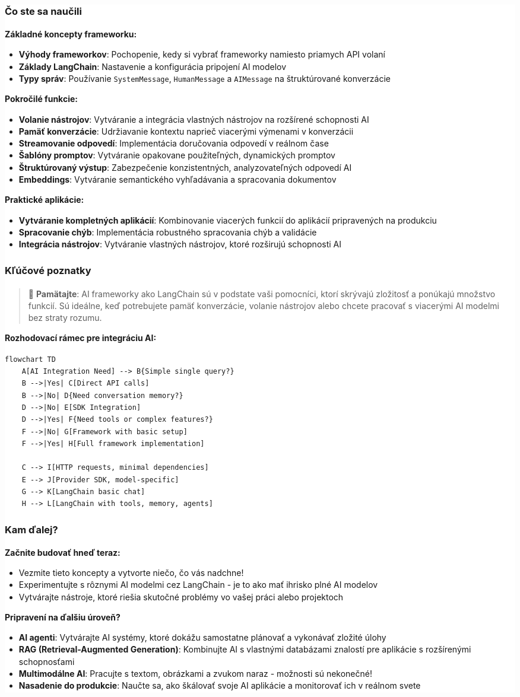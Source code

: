 ### Čo ste sa naučili  

**Základné koncepty frameworku:**  
- **Výhody frameworkov**: Pochopenie, kedy si vybrať frameworky namiesto priamych API volaní  
- **Základy LangChain**: Nastavenie a konfigurácia pripojení AI modelov  
- **Typy správ**: Používanie `SystemMessage`, `HumanMessage` a `AIMessage` na štruktúrované konverzácie  

**Pokročilé funkcie:**  
- **Volanie nástrojov**: Vytváranie a integrácia vlastných nástrojov na rozšírené schopnosti AI  
- **Pamäť konverzácie**: Udržiavanie kontextu naprieč viacerými výmenami v konverzácii  
- **Streamovanie odpovedí**: Implementácia doručovania odpovedí v reálnom čase  
- **Šablóny promptov**: Vytváranie opakovane použiteľných, dynamických promptov  
- **Štruktúrovaný výstup**: Zabezpečenie konzistentných, analyzovateľných odpovedí AI  
- **Embeddings**: Vytváranie semantického vyhľadávania a spracovania dokumentov  

**Praktické aplikácie:**  
- **Vytváranie kompletných aplikácií**: Kombinovanie viacerých funkcií do aplikácií pripravených na produkciu  
- **Spracovanie chýb**: Implementácia robustného spracovania chýb a validácie  
- **Integrácia nástrojov**: Vytváranie vlastných nástrojov, ktoré rozširujú schopnosti AI  

### Kľúčové poznatky  

> 🎯 **Pamätajte**: AI frameworky ako LangChain sú v podstate vaši pomocníci, ktorí skrývajú zložitosť a ponúkajú množstvo funkcií. Sú ideálne, keď potrebujete pamäť konverzácie, volanie nástrojov alebo chcete pracovať s viacerými AI modelmi bez straty rozumu.  

**Rozhodovací rámec pre integráciu AI:**  

```mermaid
flowchart TD
    A[AI Integration Need] --> B{Simple single query?}
    B -->|Yes| C[Direct API calls]
    B -->|No| D{Need conversation memory?}
    D -->|No| E[SDK Integration]
    D -->|Yes| F{Need tools or complex features?}
    F -->|No| G[Framework with basic setup]
    F -->|Yes| H[Full framework implementation]
    
    C --> I[HTTP requests, minimal dependencies]
    E --> J[Provider SDK, model-specific]
    G --> K[LangChain basic chat]
    H --> L[LangChain with tools, memory, agents]
```
  
### Kam ďalej?  

**Začnite budovať hneď teraz:**  
- Vezmite tieto koncepty a vytvorte niečo, čo vás nadchne!  
- Experimentujte s rôznymi AI modelmi cez LangChain - je to ako mať ihrisko plné AI modelov  
- Vytvárajte nástroje, ktoré riešia skutočné problémy vo vašej práci alebo projektoch  

**Pripravení na ďalšiu úroveň?**  
- **AI agenti**: Vytvárajte AI systémy, ktoré dokážu samostatne plánovať a vykonávať zložité úlohy  
- **RAG (Retrieval-Augmented Generation)**: Kombinujte AI s vlastnými databázami znalostí pre aplikácie s rozšírenými schopnosťami  
- **Multimodálne AI**: Pracujte s textom, obrázkami a zvukom naraz - možnosti sú nekonečné!  
- **Nasadenie do produkcie**: Naučte sa, ako škálovať svoje AI aplikácie a monitorovať ich v reálnom svete  
